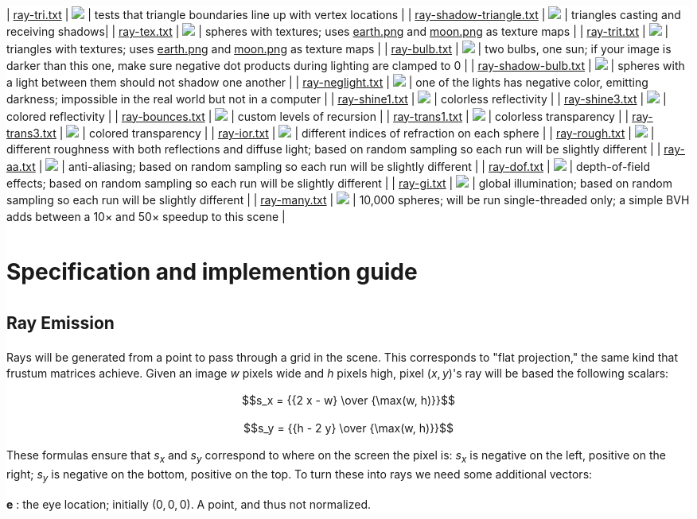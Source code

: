 | [ray-tri.txt](files/ray-tri.txt) | [<img class='demo big' src='files/ray-tri.png'/>](files/ray-tri.png) | tests that triangle boundaries line up with vertex locations |
| [ray-shadow-triangle.txt](files/ray-shadow-triangle.txt) | [<img class='demo big' src='files/ray-shadow-triangle.png'/>](files/ray-shadow-triangle.png) | triangles casting and receiving shadows|
| [ray-tex.txt](files/ray-tex.txt) | [<img class='demo big' src='files/ray-tex.png'/>](files/ray-tex.png) | spheres with textures; uses [earth.png](files/earth.png) and [moon.png](files/moon.png) as texture maps |
| [ray-trit.txt](files/ray-trit.txt) | [<img class='demo big' src='files/ray-trit.png'/>](files/ray-trit.png) | triangles with textures; uses [earth.png](files/earth.png) and [moon.png](files/moon.png) as texture maps |
| [ray-bulb.txt](files/ray-bulb.txt) | [<img class='demo big' src='files/ray-bulb.png'/>](files/ray-bulb.png) | two bulbs, one sun; if your image is darker than this one, make sure negative dot products during lighting are clamped to 0 |
| [ray-shadow-bulb.txt](files/ray-shadow-bulb.txt) | [<img class='demo big' src='files/ray-shadow-bulb.png'/>](files/ray-shadow-bulb.png) | spheres with a light between them should not shadow one another |
| [ray-neglight.txt](files/ray-neglight.txt) | [<img class='demo big' src='files/ray-neglight.png'/>](files/ray-neglight.png) | one of the lights has negative color, emitting darkness; impossible in the real world but not in a computer |
| [ray-shine1.txt](files/ray-shine1.txt) | [<img class='demo big' src='files/ray-shine1.png'/>](files/ray-shine1.png) | colorless reflectivity |
| [ray-shine3.txt](files/ray-shine3.txt) | [<img class='demo big' src='files/ray-shine3.png'/>](files/ray-shine3.png) | colored reflectivity |
| [ray-bounces.txt](files/ray-bounces.txt) | [<img class='demo big' src='files/ray-bounces.png'/>](files/ray-bounces.png) | custom levels of recursion |
| [ray-trans1.txt](files/ray-trans1.txt) | [<img class='demo big' src='files/ray-trans1.png'/>](files/ray-trans1.png) | colorless transparency |
| [ray-trans3.txt](files/ray-trans3.txt) | [<img class='demo big' src='files/ray-trans3.png'/>](files/ray-trans3.png) | colored transparency |
| [ray-ior.txt](files/ray-ior.txt) | [<img class='demo big' src='files/ray-ior.png'/>](files/ray-ior.png) | different indices of refraction on each sphere |
| [ray-rough.txt](files/ray-rough.txt) | [<img class='demo big' src='files/ray-rough.png'/>](files/ray-rough.png) | different roughness with both reflections and diffuse light; based on random sampling so each run will be slightly different |
| [ray-aa.txt](files/ray-aa.txt) | [<img class='demo big' width="200" src='files/ray-aa.png'/>](files/ray-aa.png) | anti-aliasing; based on random sampling so each run will be slightly different  |
| [ray-dof.txt](files/ray-dof.txt) | [<img class='demo big' src='files/ray-dof.png'/>](files/ray-dof.png) | depth-of-field effects; based on random sampling so each run will be slightly different |
| [ray-gi.txt](files/ray-gi.txt) | [<img class='demo big' src='files/ray-gi.png'/>](files/ray-gi.png) | global illumination; based on random sampling so each run will be slightly different |
| [ray-many.txt](files/ray-many.txt) | [<img class='demo big' src='files/ray-many.png'/>](files/ray-many.png) | 10,000 spheres; will be run single-threaded only; a simple BVH adds between a 10× and 50× speedup to this scene |



# Specification and implemention guide

## Ray Emission

Rays will be generated from a point to pass through a grid in the scene.
This corresponds to "flat projection," the same kind that frustum matrices achieve.
Given an image $w$ pixels wide and $h$ pixels high,
pixel $(x, y)$'s ray will be based the following scalars:

$$s_x = {{2 x - w} \over {\max(w, h)}}$$

$$s_y = {{h - 2 y} \over {\max(w, h)}}$$

These formulas ensure that $s_x$ and $s_y$ correspond to where on the screen the pixel is:
$s_x$ is negative on the left, positive on the right;
$s_y$ is negative on the bottom, positive on the top.
To turn these into rays we need some additional vectors:

$\mathbf{e}$
: the eye location; initially $(0, 0, 0)$. A point, and thus not normalized.
